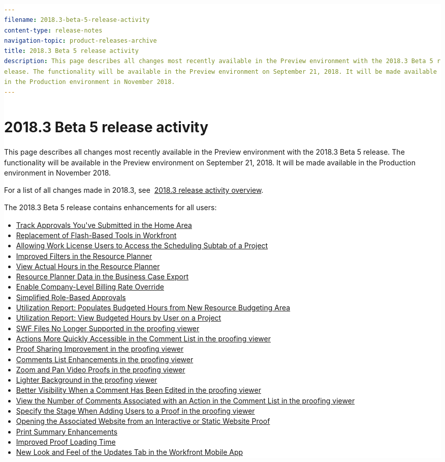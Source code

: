 ```yaml
---
filename: 2018.3-beta-5-release-activity
content-type: release-notes
navigation-topic: product-releases-archive
title: 2018.3 Beta 5 release activity
description: This page describes all changes most recently available in the Preview environment with the 2018.3 Beta 5 release. The functionality will be available in the Preview environment on September 21, 2018. It will be made available in the Production environment in November 2018.
---
```


# 2018.3 Beta 5 release activity

This page describes all changes most recently available in the Preview environment with the 2018.3 Beta 5 release.&nbsp;The functionality will be available in the Preview environment on September 21, 2018. It will be made available in&nbsp;the Production environment in November 2018.

For a list of all changes made in 2018.3, see&nbsp; [2018.3 release activity overview](../../../../product-announcements/product-releases/quarterly-release-archive/2018.3-release-activity/2018.3-release-activity-overview.md).

The 2018.3 Beta 5 release contains&nbsp;enhancements for all users:

* [Track Approvals You've Submitted in the Home Area](#track-approvals-youve-submitted-in-the-home-area) 
* [Replacement of Flash-Based Tools in Workfront](#replacement-of-flash-based-tools-in-workfront) 
* [Allowing Work License Users to Access the Scheduling Subtab of a Project](#allowing-work-license-users-to-access-the-scheduling-subtab) 
* [Improved Filters in the Resource Planner](#improved-filters-in-the-resource-planner) 
* [View Actual Hours in the Resource Planner](#view-actual-hours-in-the-resource-planner) 
* [Resource Planner Data in the Business Case Export](#resource-planner-data-in-the-business-case-export) 
* [Enable Company-Level Billing Rate Override](#enable-company-level-billing-rate-override) 
* [Simplified Role-Based Approvals](#simplified-role-based-approvals) 
* [Utilization Report: Populates Budgeted Hours from New Resource Budgeting Area](#utilization-report-populates-budgeted-hours) 
* [Utilization Report: View Budgeted Hours by User on a Project](#utilization-view-budgeted-hours-by-user) 
* [SWF Files No Longer Supported in the proofing viewer](#swf-files-supported-only-in-the-legacy-proofing-viewer) 
* [Actions More Quickly Accessible in the Comment List in the proofing viewer](#actions-more-quickly-accessible-in-the-comment-list-in-the-proofing-viewer) 
* [Proof Sharing Improvement in the proofing viewer](#proof-sharing-improvements-in-the-proofing-viewer) 
* [Comments List Enhancements in the proofing viewer](#comments-list-enhancements-in-the-proofing-viewer) 
* [Zoom and Pan Video Proofs in the proofing viewer](#zoom-and-pan-proofs-in-the-proofing-viewer) 
* [Lighter Background in the proofing viewer](#lighter-background-in-the-proofing-viewer) 
* [Better Visibility When a Comment Has Been Edited in the proofing viewer](#better-visibility-when-a-comment-has-been-edited-in-the-proofing-viewer) 
* [View the Number of Comments Associated with an Action in the Comment List in the proofing viewer](#view-the-number-of-comments-associated-with-an-action-in-the-comment-list-in-the-proofing-viewer) 
* [Specify the Stage When Adding Users to a Proof in the proofing viewer](#share-specific-stages-when-sharing-a-proof-from-the-proofing-viewer) 
* [Opening the Associated Website from an Interactive or Static Website Proof](#opening-the-associated-website-from-an-interactive-or-static-website-proof) 
* [Print Summary Enhancements](#print-summary-enhancements) 
* [Improved Proof Loading Time](#improved-proof-loading-time) 
* [New Look and Feel of the Updates Tab in the Workfront Mobile App](#new-look-and-feel-of-the-updates-tab-in-the-workfront-mobile-app)
